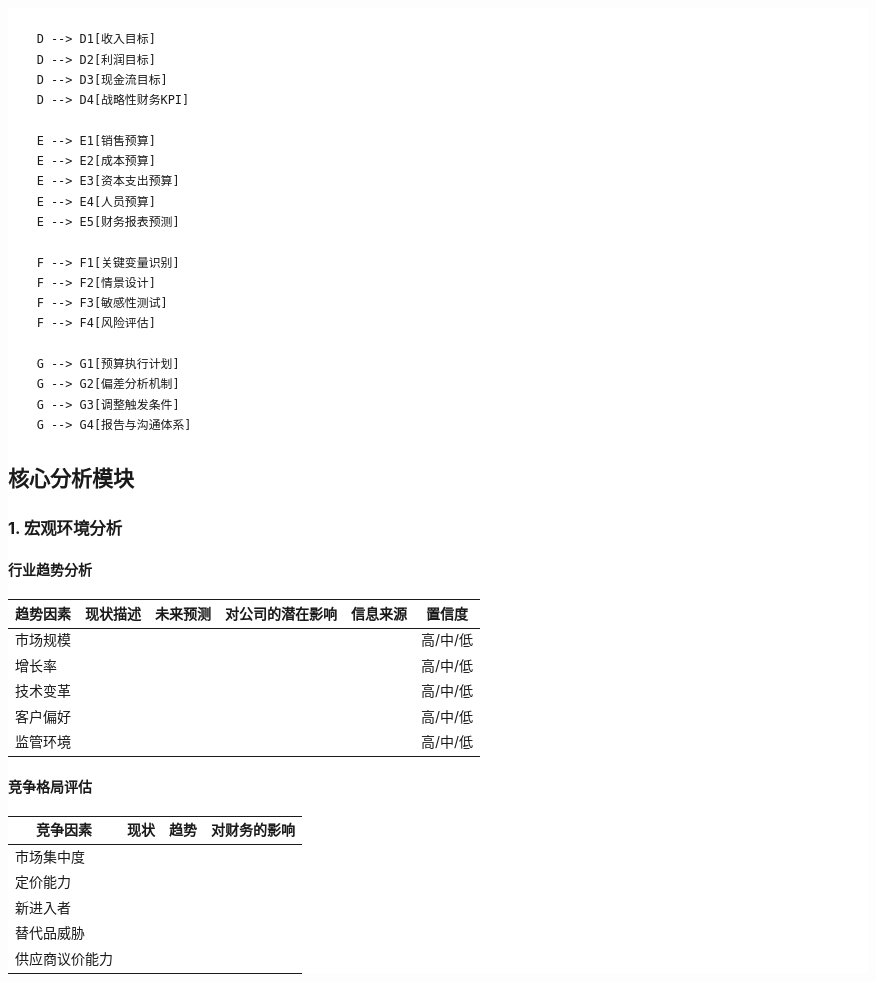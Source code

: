 ```mermaid
    
    D --> D1[收入目标]
    D --> D2[利润目标]
    D --> D3[现金流目标]
    D --> D4[战略性财务KPI]
    
    E --> E1[销售预算]
    E --> E2[成本预算]
    E --> E3[资本支出预算]
    E --> E4[人员预算]
    E --> E5[财务报表预测]
    
    F --> F1[关键变量识别]
    F --> F2[情景设计]
    F --> F3[敏感性测试]
    F --> F4[风险评估]
    
    G --> G1[预算执行计划]
    G --> G2[偏差分析机制]
    G --> G3[调整触发条件]
    G --> G4[报告与沟通体系]
```

## 核心分析模块

### 1. 宏观环境分析

#### 行业趋势分析

| 趋势因素 | 现状描述 | 未来预测 | 对公司的潜在影响 | 信息来源 | 置信度 |
|---------|---------|---------|----------------|---------|--------|
| 市场规模 |  |  |  |  | 高/中/低 |
| 增长率 |  |  |  |  | 高/中/低 |
| 技术变革 |  |  |  |  | 高/中/低 |
| 客户偏好 |  |  |  |  | 高/中/低 |
| 监管环境 |  |  |  |  | 高/中/低 |

#### 竞争格局评估

| 竞争因素 | 现状 | 趋势 | 对财务的影响 |
|---------|------|------|------------|
| 市场集中度 |  |  |  |
| 定价能力 |  |  |  |
| 新进入者 |  |  |  |
| 替代品威胁 |  |  |  |
| 供应商议价能力 |  |  |  |
